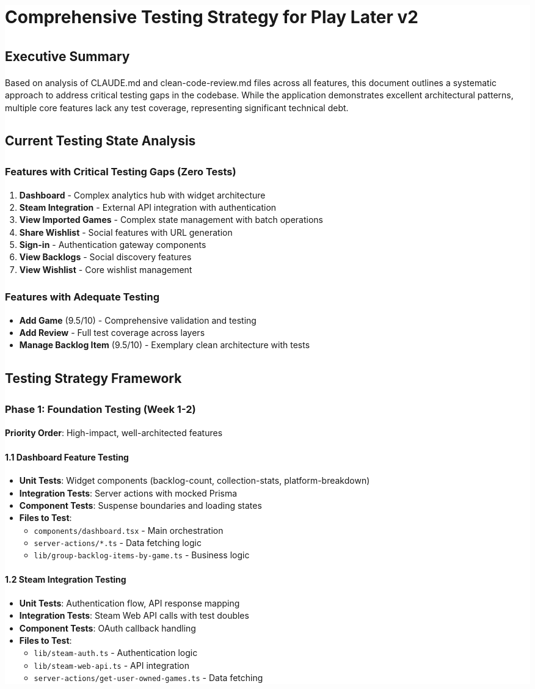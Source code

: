 # Comprehensive Testing Strategy for Play Later v2

## Executive Summary

Based on analysis of CLAUDE.md and clean-code-review.md files across all features, this document outlines a systematic approach to address critical testing gaps in the codebase. While the application demonstrates excellent architectural patterns, multiple core features lack any test coverage, representing significant technical debt.

## Current Testing State Analysis

### Features with Critical Testing Gaps (Zero Tests)

1. **Dashboard** - Complex analytics hub with widget architecture
2. **Steam Integration** - External API integration with authentication
3. **View Imported Games** - Complex state management with batch operations
4. **Share Wishlist** - Social features with URL generation
5. **Sign-in** - Authentication gateway components
6. **View Backlogs** - Social discovery features
7. **View Wishlist** - Core wishlist management

### Features with Adequate Testing

- **Add Game** (9.5/10) - Comprehensive validation and testing
- **Add Review** - Full test coverage across layers
- **Manage Backlog Item** (9.5/10) - Exemplary clean architecture with tests

## Testing Strategy Framework

### Phase 1: Foundation Testing (Week 1-2)

**Priority Order**: High-impact, well-architected features

#### 1.1 Dashboard Feature Testing

- **Unit Tests**: Widget components (backlog-count, collection-stats, platform-breakdown)
- **Integration Tests**: Server actions with mocked Prisma
- **Component Tests**: Suspense boundaries and loading states
- **Files to Test**:
  - `components/dashboard.tsx` - Main orchestration
  - `server-actions/*.ts` - Data fetching logic
  - `lib/group-backlog-items-by-game.ts` - Business logic

#### 1.2 Steam Integration Testing

- **Unit Tests**: Authentication flow, API response mapping
- **Integration Tests**: Steam Web API calls with test doubles
- **Component Tests**: OAuth callback handling
- **Files to Test**:
  - `lib/steam-auth.ts` - Authentication logic
  - `lib/steam-web-api.ts` - API integration
  - `server-actions/get-user-owned-games.ts` - Data fetching
